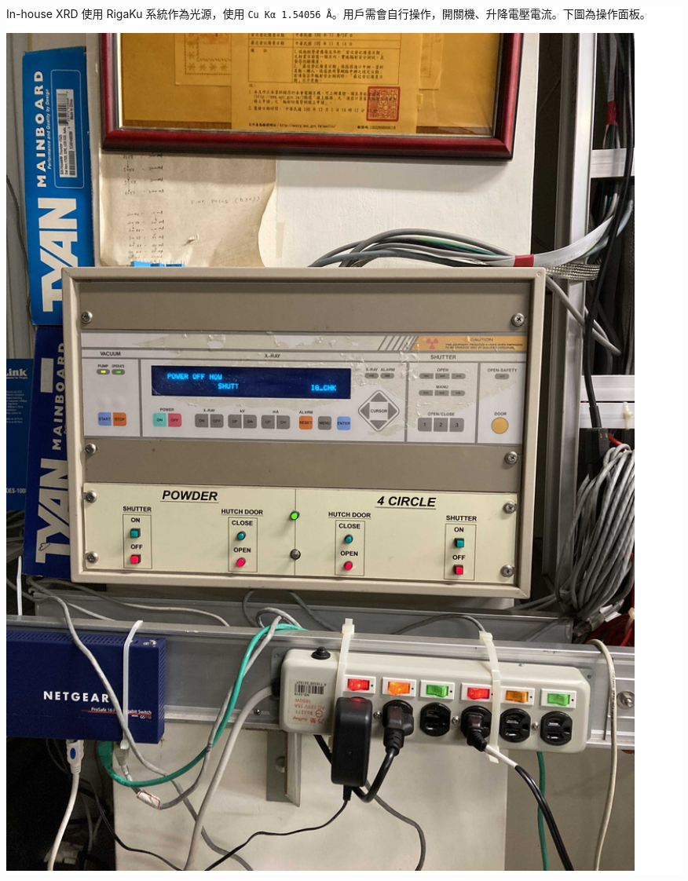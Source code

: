 In-house XRD 使用 RigaKu 系統作為光源，使用 `Cu Kα 1.54056 Å`。用戶需會自行操作，開關機、升降電壓電流。下圖為操作面板。

<img src="./imgs/52-in-house-X-ray.JPG" width="800" />
